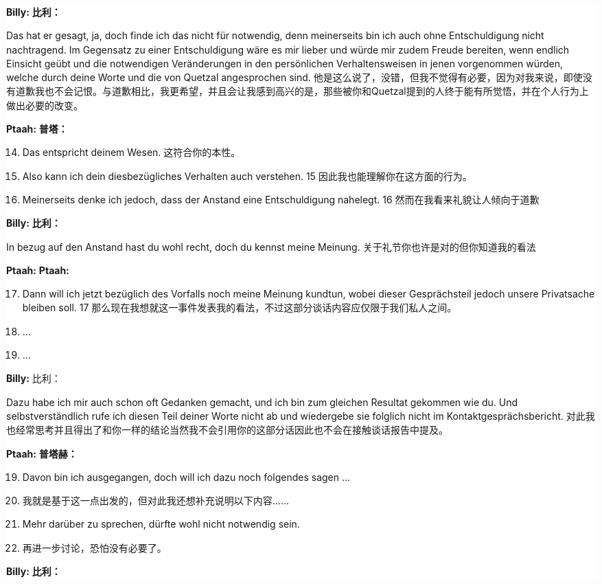 **Billy:**
**比利：**

Das hat er gesagt, ja, doch finde ich das nicht für notwendig, denn meinerseits bin ich auch ohne Entschuldigung nicht nachtragend. Im Gegensatz zu einer Entschuldigung wäre es mir lieber und würde mir zudem Freude bereiten, wenn endlich Einsicht geübt und die notwendigen Veränderungen in den persönlichen Verhaltensweisen in jenen vorgenommen würden, welche durch deine Worte und die von Quetzal angesprochen sind.
他是这么说了，没错，但我不觉得有必要，因为对我来说，即使没有道歉我也不会记恨。与道歉相比，我更希望，并且会让我感到高兴的是，那些被你和Quetzal提到的人终于能有所觉悟，并在个人行为上做出必要的改变。

**Ptaah:**
**普塔：**

14. Das entspricht deinem Wesen.
这符合你的本性。

15. Also kann ich dein diesbezügliches Verhalten auch verstehen.
15 因此我也能理解你在这方面的行为。

16. Meinerseits denke ich jedoch, dass der Anstand eine Entschuldigung nahelegt.
16 然而在我看来礼貌让人倾向于道歉

**Billy:**
**比利：**

In bezug auf den Anstand hast du wohl recht, doch du kennst meine Meinung.
关于礼节你也许是对的但你知道我的看法

**Ptaah:**
**Ptaah:**

17. Dann will ich jetzt bezüglich des Vorfalls noch meine Meinung kundtun, wobei dieser Gesprächsteil jedoch unsere Privatsache bleiben soll.
17 那么现在我想就这一事件发表我的看法，不过这部分谈话内容应仅限于我们私人之间。

18. …
18. …

**Billy:**
比利：

Dazu habe ich mir auch schon oft Gedanken gemacht, und ich bin zum gleichen Resultat gekommen wie du. Und selbstverständlich rufe ich diesen Teil deiner Worte nicht ab und wiedergebe sie folglich nicht im Kontaktgesprächsbericht.
对此我也经常思考并且得出了和你一样的结论当然我不会引用你的这部分话因此也不会在接触谈话报告中提及。

**Ptaah:**
**普塔赫：**

19. Davon bin ich ausgegangen, doch will ich dazu noch folgendes sagen …
19. 我就是基于这一点出发的，但对此我还想补充说明以下内容……

20. Mehr darüber zu sprechen, dürfte wohl nicht notwendig sein.
20. 再进一步讨论，恐怕没有必要了。

**Billy:**
**比利：**

